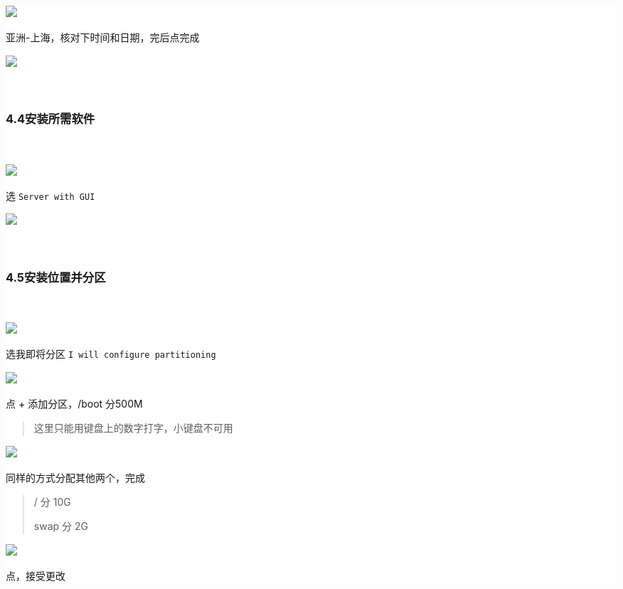 ![](https://ghproxy.com/https://raw.githubusercontent.com/Yiov/notes/main/VMware/VMware-20.png)


亚洲-上海，核对下时间和日期，完后点完成

![](https://ghproxy.com/https://raw.githubusercontent.com/Yiov/notes/main/VMware/VMware-21.png)



</br>



### 4.4安装所需软件

</br>

![](https://ghproxy.com/https://raw.githubusercontent.com/Yiov/notes/main/VMware/VMware-22.png)


选 `Server with GUI`

![](https://ghproxy.com/https://raw.githubusercontent.com/Yiov/notes/main/VMware/VMware-23.png)


</br>




### 4.5安装位置并分区

</br>

![](https://ghproxy.com/https://raw.githubusercontent.com/Yiov/notes/main/VMware/VMware-24.png)



选我即将分区 `I will configure partitioning`

![](https://ghproxy.com/https://raw.githubusercontent.com/Yiov/notes/main/VMware/VMware-25.png)


点 + 添加分区，/boot 分500M

> 这里只能用键盘上的数字打字，小键盘不可用

![](https://ghproxy.com/https://raw.githubusercontent.com/Yiov/notes/main/VMware/VMware-26.png)




同样的方式分配其他两个，完成

>  /  分 10G
>
> swap 分 2G

![](https://ghproxy.com/https://raw.githubusercontent.com/Yiov/notes/main/VMware/VMware-27.png)


点，接受更改
